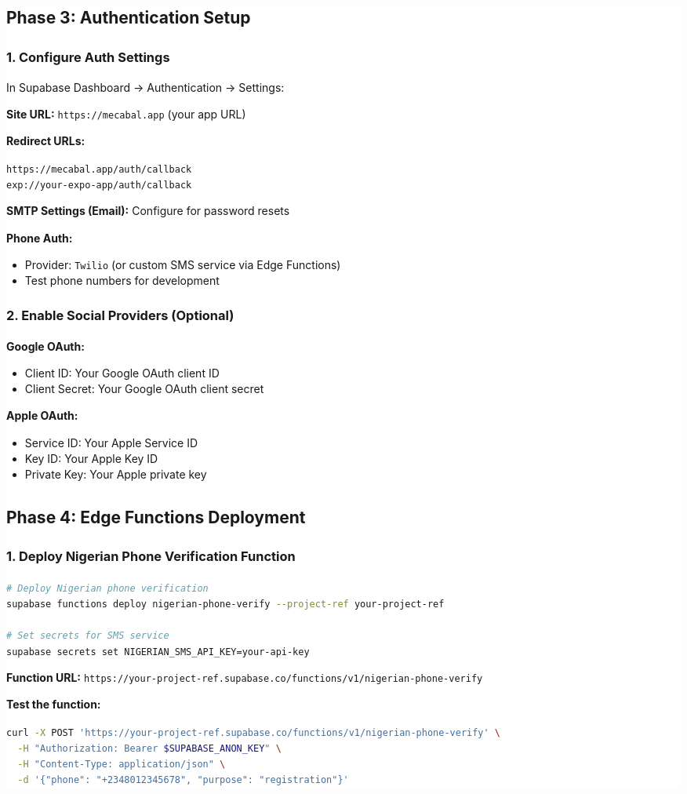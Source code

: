 ```sql
```

## Phase 3: Authentication Setup

### 1. Configure Auth Settings

In Supabase Dashboard → Authentication → Settings:

**Site URL:** `https://mecabal.app` (your app URL)

**Redirect URLs:** 
```
https://mecabal.app/auth/callback
exp://your-expo-app/auth/callback
```

**SMTP Settings (Email):** Configure for password resets

**Phone Auth:** 
- Provider: `Twilio` (or custom SMS service via Edge Functions)
- Test phone numbers for development

### 2. Enable Social Providers (Optional)

**Google OAuth:**
- Client ID: Your Google OAuth client ID
- Client Secret: Your Google OAuth client secret

**Apple OAuth:**
- Service ID: Your Apple Service ID
- Key ID: Your Apple Key ID
- Private Key: Your Apple private key

## Phase 4: Edge Functions Deployment

### 1. Deploy Nigerian Phone Verification Function

```bash
# Deploy Nigerian phone verification
supabase functions deploy nigerian-phone-verify --project-ref your-project-ref

# Set secrets for SMS service
supabase secrets set NIGERIAN_SMS_API_KEY=your-api-key
```

**Function URL:** `https://your-project-ref.supabase.co/functions/v1/nigerian-phone-verify`

**Test the function:**
```bash
curl -X POST 'https://your-project-ref.supabase.co/functions/v1/nigerian-phone-verify' \
  -H "Authorization: Bearer $SUPABASE_ANON_KEY" \
  -H "Content-Type: application/json" \
  -d '{"phone": "+2348012345678", "purpose": "registration"}'
```
